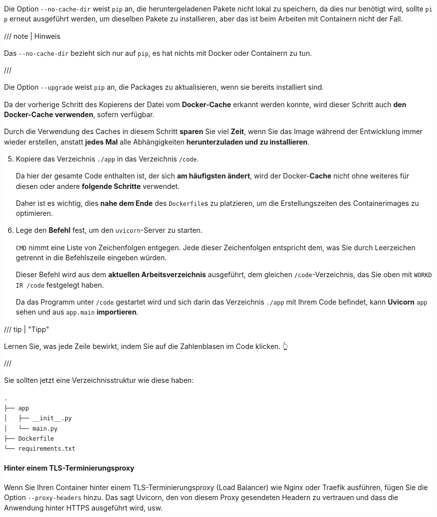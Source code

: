    Die Option `--no-cache-dir` weist `pip` an, die heruntergeladenen Pakete nicht lokal zu speichern, da dies nur benötigt wird, sollte `pip` erneut ausgeführt werden, um dieselben Pakete zu installieren, aber das ist beim Arbeiten mit Containern nicht der Fall.

   /// note | Hinweis

   Das `--no-cache-dir` bezieht sich nur auf `pip`, es hat nichts mit Docker oder Containern zu tun.

   ///

   Die Option `--upgrade` weist `pip` an, die Packages zu aktualisieren, wenn sie bereits installiert sind.

   Da der vorherige Schritt des Kopierens der Datei vom **Docker-Cache** erkannt werden konnte, wird dieser Schritt auch **den Docker-Cache verwenden**, sofern verfügbar.

   Durch die Verwendung des Caches in diesem Schritt **sparen** Sie viel **Zeit**, wenn Sie das Image während der Entwicklung immer wieder erstellen, anstatt **jedes Mal** alle Abhängigkeiten **herunterzuladen und zu installieren**.

5. Kopiere das Verzeichnis `./app` in das Verzeichnis `/code`.

   Da hier der gesamte Code enthalten ist, der sich **am häufigsten ändert**, wird der Docker-**Cache** nicht ohne weiteres für diesen oder andere **folgende Schritte** verwendet.

   Daher ist es wichtig, dies **nahe dem Ende** des `Dockerfile`s zu platzieren, um die Erstellungszeiten des Containerimages zu optimieren.

6. Lege den **Befehl** fest, um den `uvicorn`-Server zu starten.

   `CMD` nimmt eine Liste von Zeichenfolgen entgegen. Jede dieser Zeichenfolgen entspricht dem, was Sie durch Leerzeichen getrennt in die Befehlszeile eingeben würden.

   Dieser Befehl wird aus dem **aktuellen Arbeitsverzeichnis** ausgeführt, dem gleichen `/code`-Verzeichnis, das Sie oben mit `WORKDIR /code` festgelegt haben.

   Da das Programm unter `/code` gestartet wird und sich darin das Verzeichnis `./app` mit Ihrem Code befindet, kann **Uvicorn** `app` sehen und aus `app.main` **importieren**.

/// tip | "Tipp"

Lernen Sie, was jede Zeile bewirkt, indem Sie auf die Zahlenblasen im Code klicken. 👆

///

Sie sollten jetzt eine Verzeichnisstruktur wie diese haben:

```
.
├── app
│   ├── __init__.py
│   └── main.py
├── Dockerfile
└── requirements.txt
```

#### Hinter einem TLS-Terminierungsproxy

Wenn Sie Ihren Container hinter einem TLS-Terminierungsproxy (Load Balancer) wie Nginx oder Traefik ausführen, fügen Sie die Option `--proxy-headers` hinzu. Das sagt Uvicorn, den von diesem Proxy gesendeten Headern zu vertrauen und dass die Anwendung hinter HTTPS ausgeführt wird, usw.
